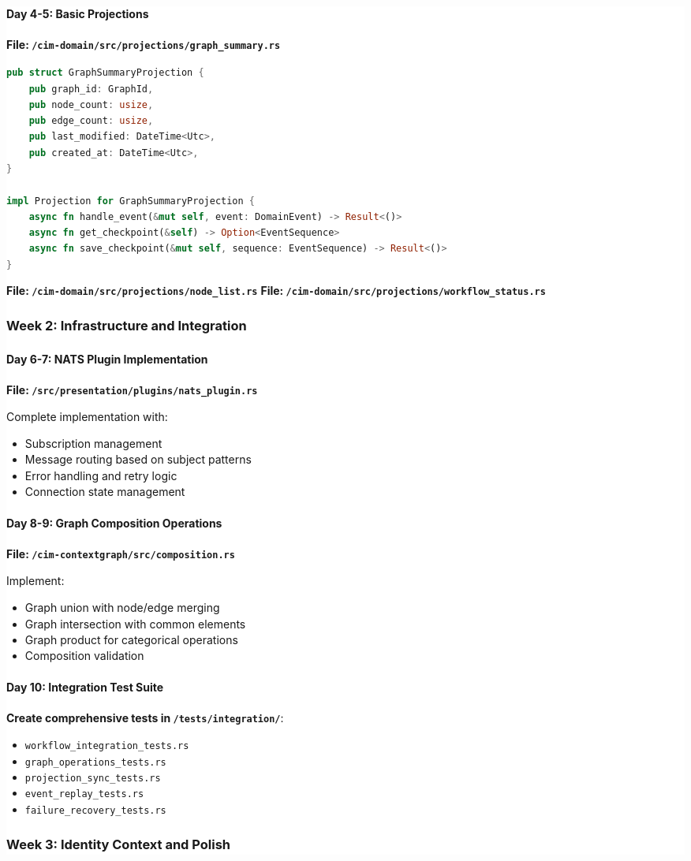 #### Day 4-5: Basic Projections

**File: `/cim-domain/src/projections/graph_summary.rs`**

```rust
pub struct GraphSummaryProjection {
    pub graph_id: GraphId,
    pub node_count: usize,
    pub edge_count: usize,
    pub last_modified: DateTime<Utc>,
    pub created_at: DateTime<Utc>,
}

impl Projection for GraphSummaryProjection {
    async fn handle_event(&mut self, event: DomainEvent) -> Result<()>
    async fn get_checkpoint(&self) -> Option<EventSequence>
    async fn save_checkpoint(&mut self, sequence: EventSequence) -> Result<()>
}
```

**File: `/cim-domain/src/projections/node_list.rs`**
**File: `/cim-domain/src/projections/workflow_status.rs`**

### Week 2: Infrastructure and Integration

#### Day 6-7: NATS Plugin Implementation

**File: `/src/presentation/plugins/nats_plugin.rs`**

Complete implementation with:
- Subscription management
- Message routing based on subject patterns
- Error handling and retry logic
- Connection state management

#### Day 8-9: Graph Composition Operations

**File: `/cim-contextgraph/src/composition.rs`**

Implement:
- Graph union with node/edge merging
- Graph intersection with common elements
- Graph product for categorical operations
- Composition validation

#### Day 10: Integration Test Suite

**Create comprehensive tests in `/tests/integration/`**:
- `workflow_integration_tests.rs`
- `graph_operations_tests.rs`
- `projection_sync_tests.rs`
- `event_replay_tests.rs`
- `failure_recovery_tests.rs`

### Week 3: Identity Context and Polish

